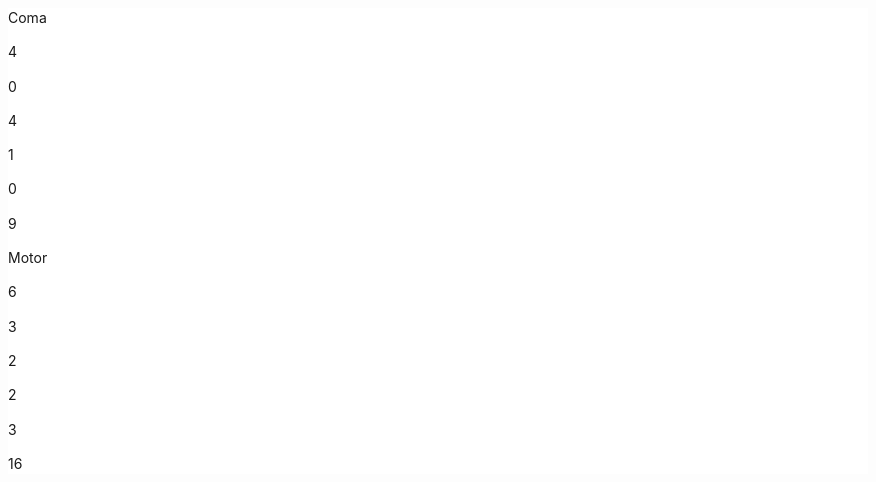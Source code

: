 Coma
</td>  
<td>

4
</td>  
<td>

0
</td>  
<td>

4
</td>  
<td>

1
</td>  
<td>

0
</td>  
<td>

9
</td> </tr>  
<tr>  
<td>

Motor
</td>  
<td>

6
</td>  
<td>

3
</td>  
<td>

2
</td>  
<td>

2
</td>  
<td>

3
</td>  
<td>

16
</td> </tr>  
<tr>  
<td>
